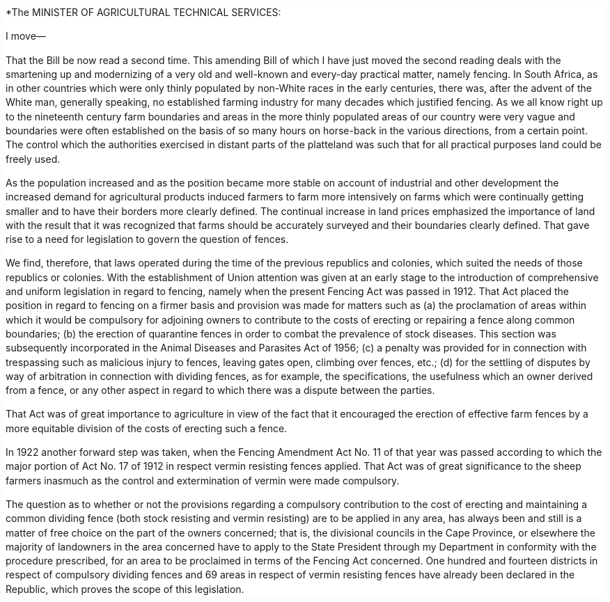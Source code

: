<from>*The <person refersTo="hansard_za">MINISTER OF AGRICULTURAL TECHNICAL SERVICES</person>:</from>

<p>I move&#x2014;</p>

<p>That the Bill be now read a second time. This amending Bill of which I have just moved the second reading deals with the smartening up and modernizing of a very old and well-known and every-day practical matter, namely fencing. In South Africa, as in other countries which were only thinly populated by non-White races in the early centuries, there was, after the advent of the White man, generally speaking, no established farming industry for many decades which justified fencing. As we all know right up to the nineteenth century farm boundaries and areas in the more thinly populated areas of our country were very vague and boundaries were often established on the basis of so many hours on horse-back in the various directions, from a certain point. The control which the authorities exercised in distant parts of the platteland was such that for all practical purposes land could be freely used.</p>

<p>As the population increased and as the position became more stable on account of industrial and other development the increased demand for agricultural products induced farmers to farm more intensively on farms which were continually getting smaller and to have their borders more clearly defined. The continual increase in land prices emphasized the importance of land with the result that it was recognized that farms should be accurately surveyed and their boundaries clearly defined. That gave rise to a need for legislation to govern the question of fences.</p>

<p>We find, therefore, that laws operated during the time of the previous republics and colonies, which suited the needs of those republics or colonies. With the establishment of Union attention was given at an early stage to the introduction of comprehensive and uniform legislation in regard to fencing, namely when the present Fencing Act was passed in 1912. That Act placed the position in regard to fencing on a firmer basis and provision was made for matters such as (a) the proclamation of areas within which it would be compulsory for adjoining owners to contribute to the costs of erecting or repairing a fence along common boundaries; (b) the erection of quarantine fences in order to combat the prevalence of stock diseases. This section was subsequently incorporated in the Animal Diseases and Parasites Act of 1956; (c) a penalty was provided for in connection with trespassing such as malicious injury to fences, leaving gates open, climbing over fences, etc.; (d) for the settling of disputes by way of arbitration in connection with dividing fences, as for example, the specifications, the usefulness which an owner derived from a fence, or any other aspect in regard to which there was a dispute between the parties.</p>

<p>That Act was of great importance to agriculture in view of the fact that it encouraged the erection of effective farm fences by a more equitable division of the costs of erecting such a fence.</p>

<p>In 1922 another forward step was taken, when the Fencing Amendment Act No. 11 of that year was passed according to which the major portion of Act No. 17 of 1912 in respect vermin resisting fences applied. That Act was of great significance to the sheep farmers inasmuch as the control and extermination of vermin were made compulsory.</p>

<p>The question as to whether or not the provisions regarding a compulsory contribution to the cost of erecting and maintaining a common dividing fence (both stock resisting and vermin resisting) are to be applied in any area, has always been and still is a matter of free choice on the part of the owners concerned; that is, the divisional councils in the Cape Province, or elsewhere the majority of landowners in the area concerned have to apply to the State President through my Department in conformity with the procedure prescribed, for an area to be proclaimed in terms of the Fencing Act concerned. One hundred and fourteen districts in respect of compulsory dividing fences and 69 areas in respect of vermin resisting fences have already been declared in the Republic, which proves the scope of this legislation.</p>
